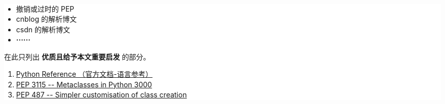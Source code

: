 * 撤销或过时的 PEP
* cnblog 的解析博文
* csdn 的解析博文
* **······**

在此只列出 **优质且给予本文重要启发** 的部分。

1. [Python Reference （官方文档-语言参考）](https://docs.python.org/zh-cn/3/reference/datamodel.html)
2. [PEP 3115 -- Metaclasses in Python 3000](https://www.python.org/dev/peps/pep-3115/)
3. [PEP 487 -- Simpler customisation of class creation](https://www.python.org/dev/peps/pep-0487/)
